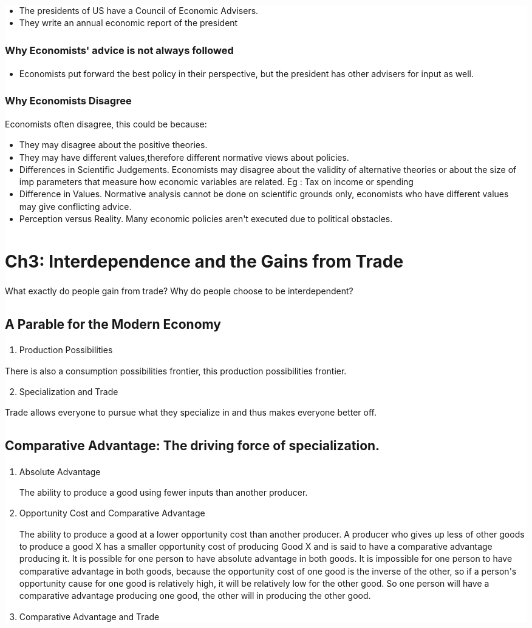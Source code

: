 - The presidents of US have a Council of Economic Advisers.
- They write an annual economic report of the president

### Why Economists' advice is not always followed

- Economists put forward the best policy in their perspective, but the president has other advisers for input as well.

### Why Economists Disagree

Economists often disagree, this could be because:

- They may disagree about the positive theories.
- They may have different values,therefore different normative views about policies.
- Differences in Scientific Judgements. Economists may disagree about the validity of alternative theories or about the size of imp parameters that measure how economic variables are related. Eg : Tax on income or spending
- Difference in Values. Normative analysis cannot be done on scientific grounds only, economists who have different values may give conflicting advice.
- Perception versus Reality. Many economic policies aren't executed due to political obstacles.

# Ch3: Interdependence and the Gains from Trade

What exactly do people gain from trade? Why do people choose to be interdependent?

## A Parable for the Modern Economy

1. Production Possibilities

There is also a consumption possibilities frontier, this production possibilities frontier.

2. Specialization and Trade

Trade allows everyone to pursue what they specialize in and thus makes everyone better off.

## Comparative Advantage: The driving force of specialization.

1.  Absolute Advantage

    The ability to produce a good using fewer inputs than another producer.

2.  Opportunity Cost and Comparative Advantage

    The ability to produce a good at a lower opportunity cost than another producer. A producer who gives up less of other goods to produce a good X has a smaller opportunity cost of producing Good X and is said to have a comparative advantage producing it. It is possible for one person to have absolute advantage in both goods. It is impossible for one person to have comparative advantage in both goods, because the opportunity cost of one good is the inverse of the other, so if a person's opportunity cause for one good is relatively high, it will be relatively low for the other good. So one person will have a comparative advantage producing one good, the other will in producing the other good.

3.  Comparative Advantage and Trade

